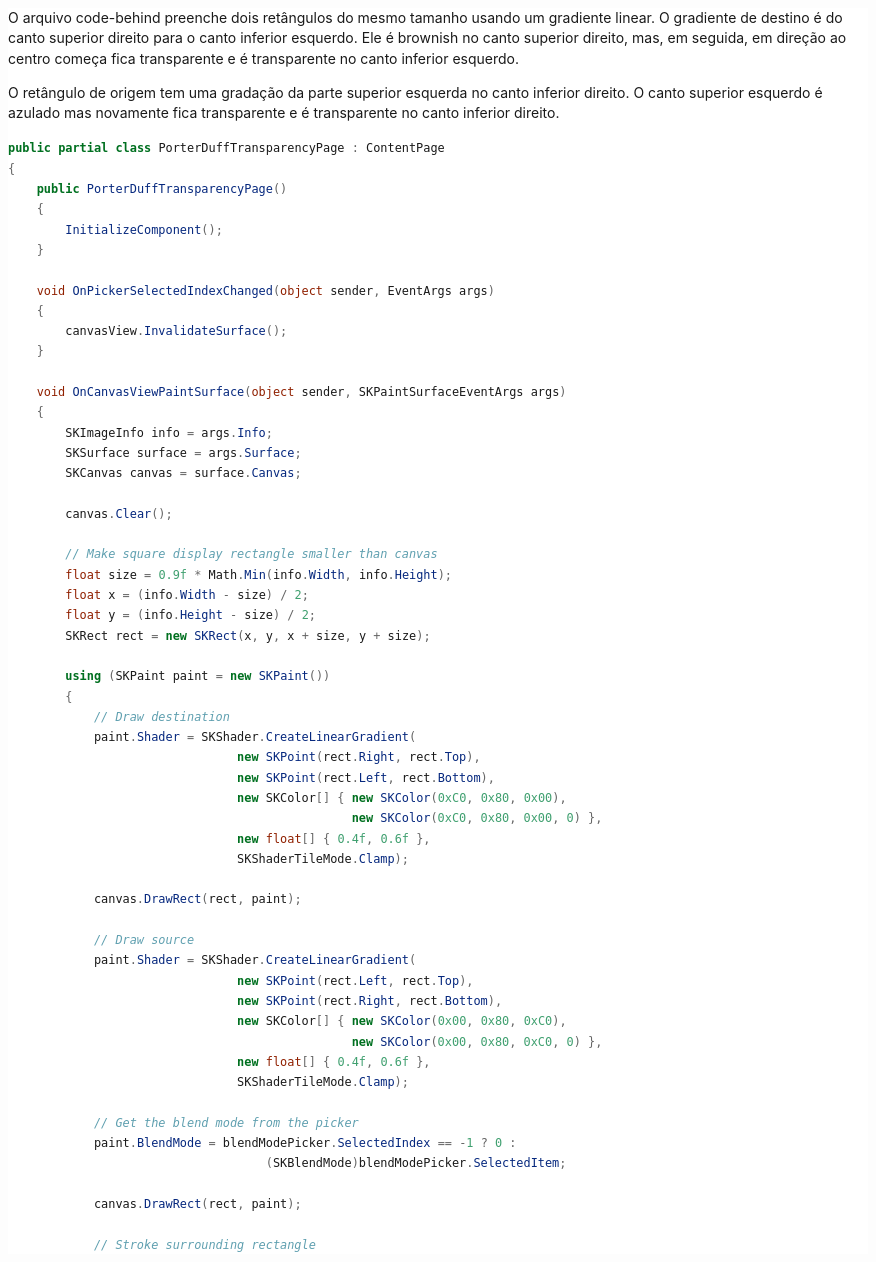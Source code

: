O arquivo code-behind preenche dois retângulos do mesmo tamanho usando um gradiente linear. O gradiente de destino é do canto superior direito para o canto inferior esquerdo. Ele é brownish no canto superior direito, mas, em seguida, em direção ao centro começa fica transparente e é transparente no canto inferior esquerdo. 

O retângulo de origem tem uma gradação da parte superior esquerda no canto inferior direito. O canto superior esquerdo é azulado mas novamente fica transparente e é transparente no canto inferior direito. 

```csharp
public partial class PorterDuffTransparencyPage : ContentPage
{
    public PorterDuffTransparencyPage()
    {
        InitializeComponent();
    }

    void OnPickerSelectedIndexChanged(object sender, EventArgs args)
    {
        canvasView.InvalidateSurface();
    }

    void OnCanvasViewPaintSurface(object sender, SKPaintSurfaceEventArgs args)
    {
        SKImageInfo info = args.Info;
        SKSurface surface = args.Surface;
        SKCanvas canvas = surface.Canvas;

        canvas.Clear();

        // Make square display rectangle smaller than canvas
        float size = 0.9f * Math.Min(info.Width, info.Height);
        float x = (info.Width - size) / 2;
        float y = (info.Height - size) / 2;
        SKRect rect = new SKRect(x, y, x + size, y + size);

        using (SKPaint paint = new SKPaint())
        {
            // Draw destination
            paint.Shader = SKShader.CreateLinearGradient(
                                new SKPoint(rect.Right, rect.Top),
                                new SKPoint(rect.Left, rect.Bottom),
                                new SKColor[] { new SKColor(0xC0, 0x80, 0x00),
                                                new SKColor(0xC0, 0x80, 0x00, 0) },
                                new float[] { 0.4f, 0.6f },
                                SKShaderTileMode.Clamp);

            canvas.DrawRect(rect, paint);

            // Draw source
            paint.Shader = SKShader.CreateLinearGradient(
                                new SKPoint(rect.Left, rect.Top),
                                new SKPoint(rect.Right, rect.Bottom),
                                new SKColor[] { new SKColor(0x00, 0x80, 0xC0), 
                                                new SKColor(0x00, 0x80, 0xC0, 0) },
                                new float[] { 0.4f, 0.6f },
                                SKShaderTileMode.Clamp);

            // Get the blend mode from the picker
            paint.BlendMode = blendModePicker.SelectedIndex == -1 ? 0 :
                                    (SKBlendMode)blendModePicker.SelectedItem;

            canvas.DrawRect(rect, paint);

            // Stroke surrounding rectangle
```